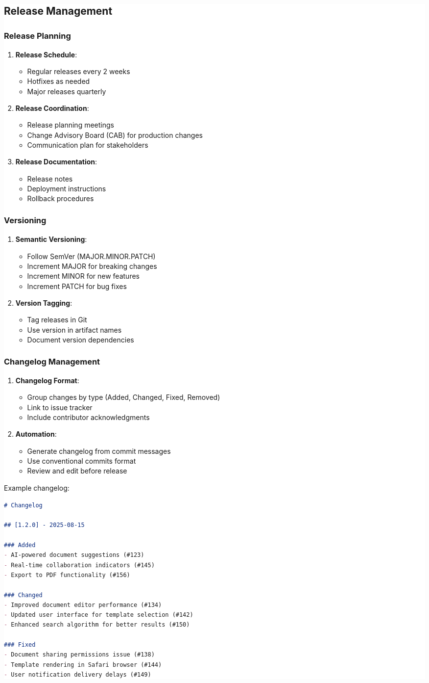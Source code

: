 ## Release Management

### Release Planning

1. **Release Schedule**:
   - Regular releases every 2 weeks
   - Hotfixes as needed
   - Major releases quarterly

2. **Release Coordination**:
   - Release planning meetings
   - Change Advisory Board (CAB) for production changes
   - Communication plan for stakeholders

3. **Release Documentation**:
   - Release notes
   - Deployment instructions
   - Rollback procedures

### Versioning

1. **Semantic Versioning**:
   - Follow SemVer (MAJOR.MINOR.PATCH)
   - Increment MAJOR for breaking changes
   - Increment MINOR for new features
   - Increment PATCH for bug fixes

2. **Version Tagging**:
   - Tag releases in Git
   - Use version in artifact names
   - Document version dependencies

### Changelog Management

1. **Changelog Format**:
   - Group changes by type (Added, Changed, Fixed, Removed)
   - Link to issue tracker
   - Include contributor acknowledgments

2. **Automation**:
   - Generate changelog from commit messages
   - Use conventional commits format
   - Review and edit before release

Example changelog:

```markdown
# Changelog

## [1.2.0] - 2025-08-15

### Added
- AI-powered document suggestions (#123)
- Real-time collaboration indicators (#145)
- Export to PDF functionality (#156)

### Changed
- Improved document editor performance (#134)
- Updated user interface for template selection (#142)
- Enhanced search algorithm for better results (#150)

### Fixed
- Document sharing permissions issue (#138)
- Template rendering in Safari browser (#144)
- User notification delivery delays (#149)

```